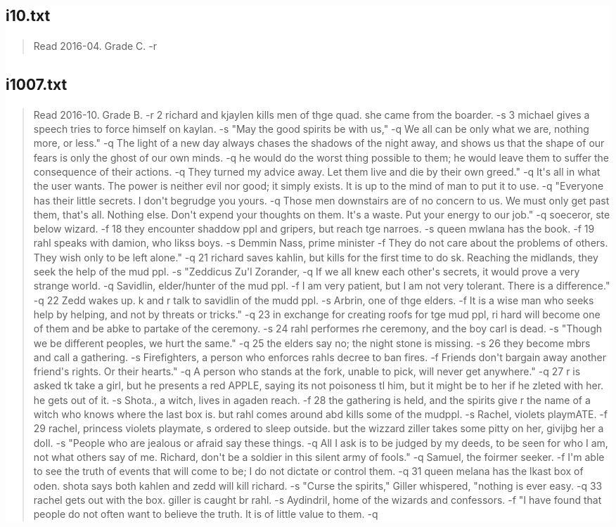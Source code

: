 ## i10.txt 
> Read 2016-04. Grade C. -r 

## i1007.txt 
> Read 2016-10. Grade B. -r
> 2 richard and kjaylen kills men of thge quad. she came from the boarder. -s
>  3 michael gives a speech tries to force himself on kaylan. -s
>  "May the good spirits be with us," -q
> We all can be only what we are, nothing more, or less." -q
> The light of a new day always chases the shadows of the night away, and shows us that the shape of our fears is only the ghost of our own minds. -q
> he would do the worst thing possible to them; he would leave them to suffer the consequence of their actions. -q
> They turned my advice away. Let them live and die by their own greed." -q
> It's all in what the user wants. The power is neither evil nor good; it simply exists. It is up to the mind of man to put it to use. -q
> "Everyone has their little secrets. I don't begrudge you yours. -q
> Those men downstairs are of no concern to us. We must only get past them, that's all. Nothing else. Don't expend your thoughts on them. It's a waste. Put your energy to our job." -q
> soeceror, ste below wizard. -f
>  18 they encounter shaddow ppl and gripers, but reach tge narroes. -s
>  queen mwlana has the book. -f
> 19 rahl speaks with damion, who likss boys. -s
> Demmin Nass, prime minister -f
> They do not care about the problems of others. They wish only to be left alone." -q
> 21 richard saves kahlin, but kills for the first time to do sk. Reaching the midlands, they seek the help of the mud ppl. -s
> "Zeddicus Zu'l Zorander, -q
> If we all knew each other's secrets, it would prove a very strange world. -q
> Savidlin, elder/hunter of the mud ppl. -f
>  I am very patient, but I am not very tolerant. There is a difference." -q
> 22 Zedd wakes up. k and r talk to savidlin of the mudd ppl. -s
>  Arbrin, one of thge elders. -f
> It is a wise man who seeks help by helping, and not by threats or tricks." -q
> 23 in exchange for creating roofs for tge mud ppl, ri hard will become one of them and be abke to partake of the ceremony. -s
> 24 rahl performes rhe ceremony, and the boy carl is dead. -s
> "Though we be different peoples, we hurt the same." -q
> 25 the elders say no; the night stone is missing. -s
> 26 they become mbrs and call a gathering. -s
> Firefighters, a person who enforces rahls decree to ban fires. -f
> Friends don't bargain away another friend's rights. Or their hearts." -q
> A person who stands at the fork, unable to pick, will never get anywhere." -q
> 27 r is asked tk take a girl, but he presents a red APPLE, saying its not poisoness tl him, but it might be to her if he zleted with her. he gets out of it. -s
> Shota., a witch, lives in agaden reach. -f
> 28 the gathering is held, and the spirits give r the name of a witch who knows where the last box is. but rahl comes around abd kills some of the mudppl. -s
>  Rachel, violets playmATE. -f
>  29 rachel, princess violets playmate, s ordered to sleep outside. but the wizzard ziller takes some pitty on her, givijbg her a doll. -s
> "People who are jealous or afraid say these things. -q
> All I ask is to be judged by my deeds, to be seen for who I am, not what others say of me. Richard, don't be a soldier in this silent army of fools." -q
> Samuel, the foirmer seeker. -f
>  I'm able to see the truth of events that will come to be; I do not dictate or control them. -q
> 31 queen melana has the lkast box of oden. shota says both kahlen and zedd will kill richard. -s
>  "Curse the spirits," Giller whispered, "nothing is ever easy. -q
> 33 rachel gets out with the box. giller is caught br rahl. -s
>  Aydindril, home of the wizards and confessors. -f
>  "I have found that people do not often want to believe the truth. It is of little value to them. -q